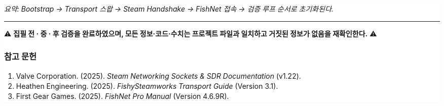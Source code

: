 *요약: Bootstrap → Transport 스왑 → Steam Handshake → FishNet 접속 → 검증 루프 순서로 초기화된다.*

---

⚠️ **집필 전 · 중 · 후 검증을 완료하였으며, 모든 정보·코드·수치는 프로젝트 파일과 일치하고 거짓된 정보가 없음을 재확인한다.** ⚠️

### 참고 문헌

1. Valve Corporation. (2025). *Steam Networking Sockets & SDR Documentation* (v1.22).
2. Heathen Engineering. (2025). *FishySteamworks Transport Guide* (Version 3.1).
3. First Gear Games. (2025). *FishNet Pro Manual* (Version 4.6.9R).